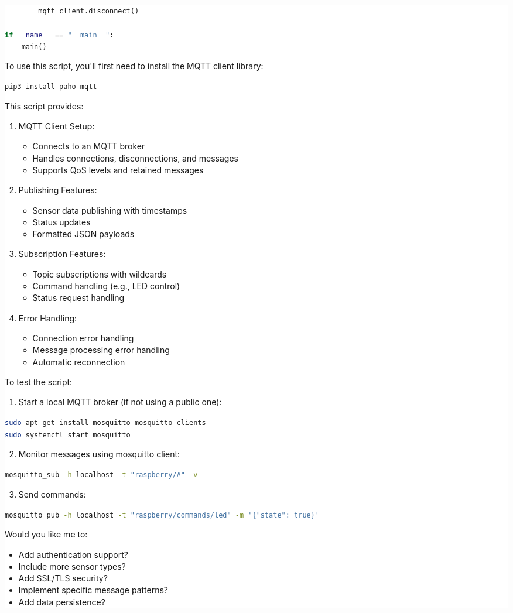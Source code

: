 ```python
        mqtt_client.disconnect()

if __name__ == "__main__":
    main()

```

To use this script, you'll first need to install the MQTT client library:
```bash
pip3 install paho-mqtt
```

This script provides:

1. MQTT Client Setup:
   - Connects to an MQTT broker
   - Handles connections, disconnections, and messages
   - Supports QoS levels and retained messages

2. Publishing Features:
   - Sensor data publishing with timestamps
   - Status updates
   - Formatted JSON payloads

3. Subscription Features:
   - Topic subscriptions with wildcards
   - Command handling (e.g., LED control)
   - Status request handling

4. Error Handling:
   - Connection error handling
   - Message processing error handling
   - Automatic reconnection

To test the script:

1. Start a local MQTT broker (if not using a public one):
```bash
sudo apt-get install mosquitto mosquitto-clients
sudo systemctl start mosquitto
```

2. Monitor messages using mosquitto client:
```bash
mosquitto_sub -h localhost -t "raspberry/#" -v
```

3. Send commands:
```bash
mosquitto_pub -h localhost -t "raspberry/commands/led" -m '{"state": true}'
```

Would you like me to:
- Add authentication support?
- Include more sensor types?
- Add SSL/TLS security?
- Implement specific message patterns?
- Add data persistence?
